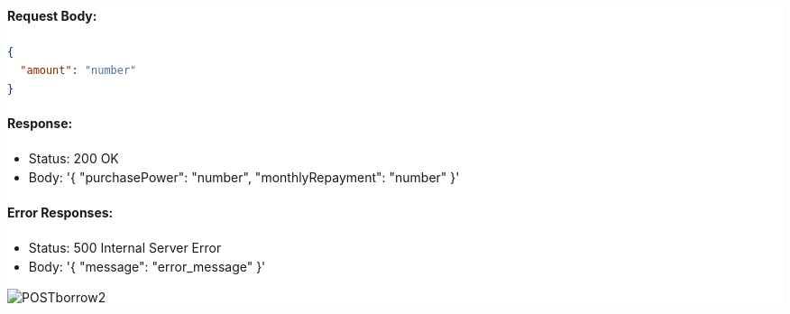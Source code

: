 #### Request Body:
```json
{
  "amount": "number"
}
```
#### Response:
- Status: 200 OK
- Body: '{ "purchasePower": "number", "monthlyRepayment": "number" }'

#### Error Responses:
- Status: 500 Internal Server Error
- Body: '{ "message": "error_message" }'

<img width="960" alt="POSTborrow2" src="https://github.com/user-attachments/assets/9cd239cb-12ee-4819-ae97-6a548c102a57">






